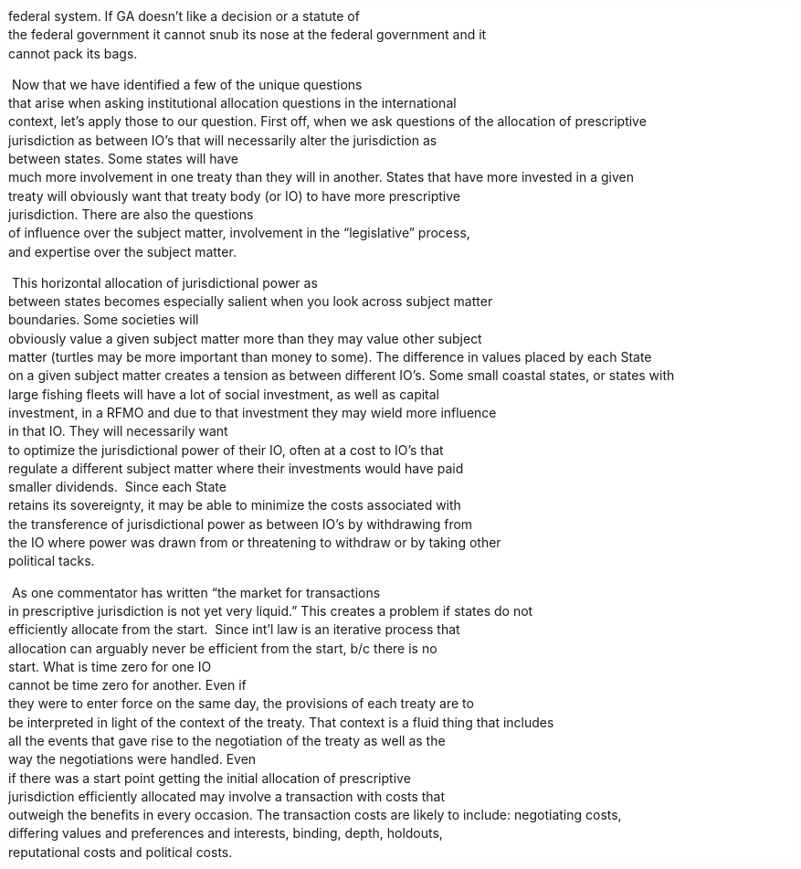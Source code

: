 federal system. If GA doesn’t like a decision or a statute of  
the federal government it cannot snub its nose at the federal government and it  
cannot pack its bags. 

 Now that we have identified a few of the unique questions  
that arise when asking institutional allocation questions in the international  
context, let’s apply those to our question. First off, when we ask questions of the allocation of prescriptive  
jurisdiction as between IO’s that will necessarily alter the jurisdiction as  
between states. Some states will have  
much more involvement in one treaty than they will in another. States that have more invested in a given  
treaty will obviously want that treaty body (or IO) to have more prescriptive  
jurisdiction. There are also the questions  
of influence over the subject matter, involvement in the “legislative” process,  
and expertise over the subject matter.  

 This horizontal allocation of jurisdictional power as  
between states becomes especially salient when you look across subject matter  
boundaries. Some societies will  
obviously value a given subject matter more than they may value other subject  
matter (turtles may be more important than money to some). The difference in values placed by each State  
on a given subject matter creates a tension as between different IO’s. Some small coastal states, or states with  
large fishing fleets will have a lot of social investment, as well as capital  
investment, in a RFMO and due to that investment they may wield more influence  
in that IO. They will necessarily want  
to optimize the jurisdictional power of their IO, often at a cost to IO’s that  
regulate a different subject matter where their investments would have paid  
smaller dividends.  Since each State  
retains its sovereignty, it may be able to minimize the costs associated with  
the transference of jurisdictional power as between IO’s by withdrawing from  
the IO where power was drawn from or threatening to withdraw or by taking other  
political tacks. 

 As one commentator has written “the market for transactions  
in prescriptive jurisdiction is not yet very liquid.” This creates a problem if states do not  
efficiently allocate from the start.  Since int’l law is an iterative process that  
allocation can arguably never be efficient from the start, b/c there is no  
start. What is time zero for one IO  
cannot be time zero for another. Even if  
they were to enter force on the same day, the provisions of each treaty are to  
be interpreted in light of the context of the treaty. That context is a fluid thing that includes  
all the events that gave rise to the negotiation of the treaty as well as the  
way the negotiations were handled. Even  
if there was a start point getting the initial allocation of prescriptive  
jurisdiction efficiently allocated may involve a transaction with costs that  
outweigh the benefits in every occasion. The transaction costs are likely to include: negotiating costs,  
differing values and preferences and interests, binding, depth, holdouts,  
reputational costs and political costs. 
